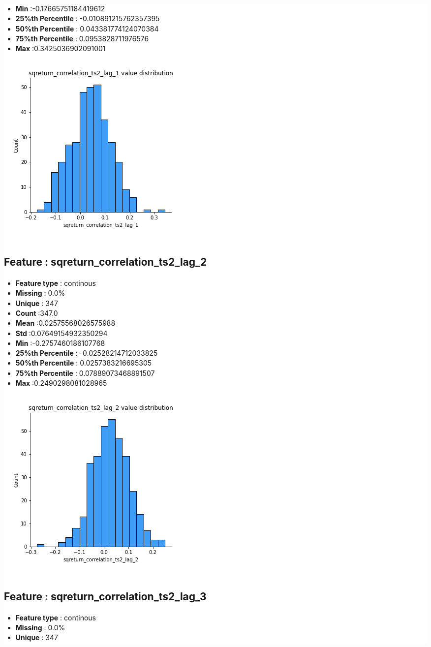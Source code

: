 - **Min** :-0.17665751184419612
- **25%th Percentile** : -0.010891215762357395
- **50%th Percentile** : 0.043381774124070384
- **75%th Percentile** : 0.0953828711976576
- **Max** :0.3425036902091001

![](sqreturn_correlation_ts2_lag_1.png)
## Feature : sqreturn_correlation_ts2_lag_2
- **Feature type** : continous
- **Missing** : 0.0%
- **Unique** : 347
- **Count** :347.0
- **Mean** :0.02575568026575988
- **Std** :0.07649154932350294
- **Min** :-0.2757460186107768
- **25%th Percentile** : -0.02528214712033825
- **50%th Percentile** : 0.0257383216695305
- **75%th Percentile** : 0.07889073468891507
- **Max** :0.2490298081028965

![](sqreturn_correlation_ts2_lag_2.png)
## Feature : sqreturn_correlation_ts2_lag_3
- **Feature type** : continous
- **Missing** : 0.0%
- **Unique** : 347